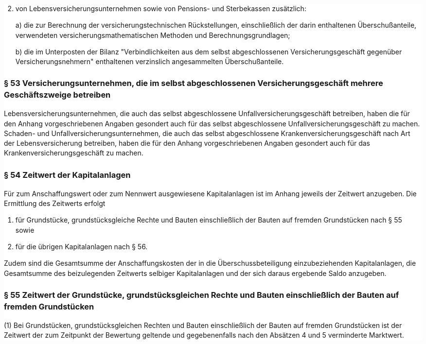 



2.  von Lebensversicherungsunternehmen sowie von Pensions- und
    Sterbekassen zusätzlich:

    a)  die zur Berechnung der versicherungstechnischen Rückstellungen,
        einschließlich der darin enthaltenen Überschußanteile, verwendeten
        versicherungsmathematischen Methoden und Berechnungsgrundlagen;


    b)  die im Unterposten der Bilanz "Verbindlichkeiten aus dem selbst
        abgeschlossenen Versicherungsgeschäft gegenüber Versicherungsnehmern"
        enthaltenen verzinslich angesammelten Überschußanteile.








### § 53 Versicherungsunternehmen, die im selbst abgeschlossenen Versicherungsgeschäft mehrere Geschäftszweige betreiben

Lebensversicherungsunternehmen, die auch das selbst abgeschlossene
Unfallversicherungsgeschäft betreiben, haben die für den Anhang
vorgeschriebenen Angaben gesondert auch für das selbst abgeschlossene
Unfallversicherungsgeschäft zu machen. Schaden- und
Unfallversicherungsunternehmen, die auch das selbst abgeschlossene
Krankenversicherungsgeschäft nach Art der Lebensversicherung
betreiben, haben die für den Anhang vorgeschriebenen Angaben gesondert
auch für das Krankenversicherungsgeschäft zu machen.


### § 54 Zeitwert der Kapitalanlagen

Für zum Anschaffungswert oder zum Nennwert ausgewiesene Kapitalanlagen
ist im Anhang jeweils der Zeitwert anzugeben. Die Ermittlung des
Zeitwerts erfolgt

1.  für Grundstücke, grundstücksgleiche Rechte und Bauten einschließlich
    der Bauten auf fremden Grundstücken nach § 55 sowie


2.  für die übrigen Kapitalanlagen nach § 56.



Zudem sind die Gesamtsumme der Anschaffungskosten der in die
Überschussbeteiligung einzubeziehenden Kapitalanlagen, die Gesamtsumme
des beizulegenden Zeitwerts selbiger Kapitalanlagen und der sich
daraus ergebende Saldo anzugeben.


### § 55 Zeitwert der Grundstücke, grundstücksgleichen Rechte und Bauten einschließlich der Bauten auf fremden Grundstücken

(1) Bei Grundstücken, grundstücksgleichen Rechten und Bauten
einschließlich der Bauten auf fremden Grundstücken ist der Zeitwert
der zum Zeitpunkt der Bewertung geltende und gegebenenfalls nach den
Absätzen 4 und 5 verminderte Marktwert.
